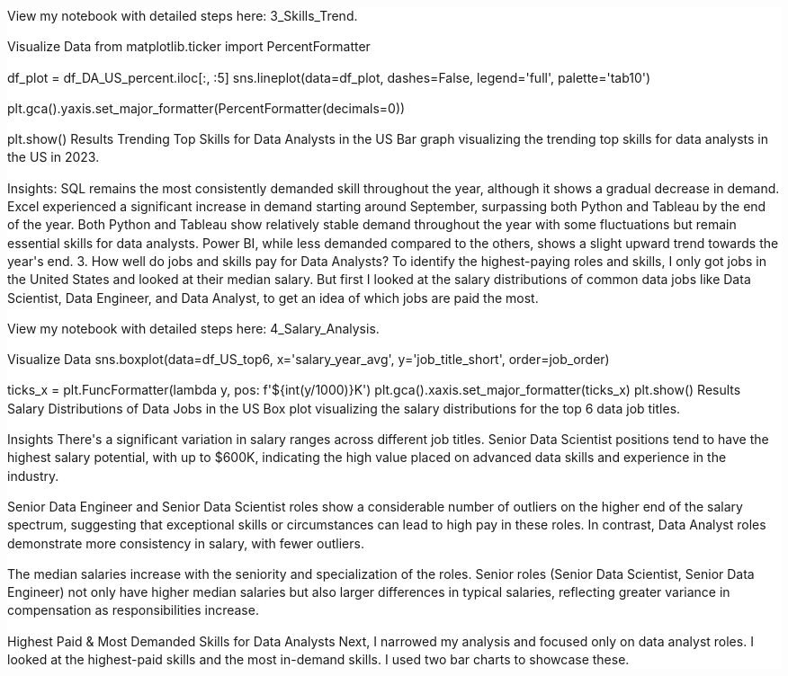 View my notebook with detailed steps here: 3_Skills_Trend.

Visualize Data
from matplotlib.ticker import PercentFormatter

df_plot = df_DA_US_percent.iloc[:, :5]
sns.lineplot(data=df_plot, dashes=False, legend='full', palette='tab10')

plt.gca().yaxis.set_major_formatter(PercentFormatter(decimals=0))

plt.show()
Results
Trending Top Skills for Data Analysts in the US
Bar graph visualizing the trending top skills for data analysts in the US in 2023.

Insights:
SQL remains the most consistently demanded skill throughout the year, although it shows a gradual decrease in demand.
Excel experienced a significant increase in demand starting around September, surpassing both Python and Tableau by the end of the year.
Both Python and Tableau show relatively stable demand throughout the year with some fluctuations but remain essential skills for data analysts. Power BI, while less demanded compared to the others, shows a slight upward trend towards the year's end.
3. How well do jobs and skills pay for Data Analysts?
To identify the highest-paying roles and skills, I only got jobs in the United States and looked at their median salary. But first I looked at the salary distributions of common data jobs like Data Scientist, Data Engineer, and Data Analyst, to get an idea of which jobs are paid the most.

View my notebook with detailed steps here: 4_Salary_Analysis.

Visualize Data
sns.boxplot(data=df_US_top6, x='salary_year_avg', y='job_title_short', order=job_order)

ticks_x = plt.FuncFormatter(lambda y, pos: f'${int(y/1000)}K')
plt.gca().xaxis.set_major_formatter(ticks_x)
plt.show()
Results
Salary Distributions of Data Jobs in the US
Box plot visualizing the salary distributions for the top 6 data job titles.

Insights
There's a significant variation in salary ranges across different job titles. Senior Data Scientist positions tend to have the highest salary potential, with up to $600K, indicating the high value placed on advanced data skills and experience in the industry.

Senior Data Engineer and Senior Data Scientist roles show a considerable number of outliers on the higher end of the salary spectrum, suggesting that exceptional skills or circumstances can lead to high pay in these roles. In contrast, Data Analyst roles demonstrate more consistency in salary, with fewer outliers.

The median salaries increase with the seniority and specialization of the roles. Senior roles (Senior Data Scientist, Senior Data Engineer) not only have higher median salaries but also larger differences in typical salaries, reflecting greater variance in compensation as responsibilities increase.

Highest Paid & Most Demanded Skills for Data Analysts
Next, I narrowed my analysis and focused only on data analyst roles. I looked at the highest-paid skills and the most in-demand skills. I used two bar charts to showcase these.
